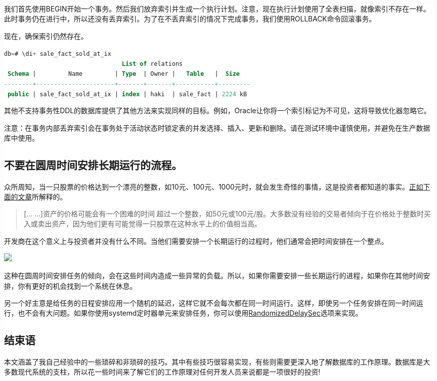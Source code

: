 我们首先使用BEGIN开始一个事务。然后我们放弃索引并生成一个执行计划。注意，现在执行计划使用了全表扫描，就像索引不存在一样。此时事务仍在进行中，所以还没有丢弃索引。为了在不丢弃索引的情况下完成事务，我们使用ROLLBACK命令回滚事务。

现在，确保索引仍然存在。

```sql
db=# \di+ sale_fact_sold_at_ix
                                 List of relations
 Schema |         Name         | Type  | Owner |   Table   |  Size
--------+----------------------+-------+-------+-----------+---------
 public | sale_fact_sold_at_ix | index | haki  | sale_fact | 2224 kB
```
其他不支持事务性DDL的数据库提供了其他方法来实现同样的目标。例如，Oracle让你将一个索引标记为不可见，这将导致优化器忽略它。

注意：在事务内部丢弃索引会在事务处于活动状态时锁定表的并发选择、插入、更新和删除。请在测试环境中谨慎使用，并避免在生产数据库中使用。

##  不要在圆周时间安排长期运行的流程。

众所周知，当一只股票的价格达到一个漂亮的整数，如10元、100元、1000元时，就会发生奇怪的事情，这是投资者都知道的事实。[正如下面的文章](https://www.investopedia.com/trading/support-and-resistance-basics/#mntl-sc-block_1-0-38)所解释的。

> [... ...]资产的价格可能会有一个困难的时间 超过一个整数，如50元或100元/股。大多数没有经验的交易者倾向于在价格处于整数时买入或卖出资产，因为他们更有可能觉得一只股票在这种水平上的价值相当高。

开发商在这个意义上与投资者并没有什么不同。当他们需要安排一个长期运行的过程时，他们通常会把时间安排在一个整点。

![](/images/WechatIMG1272.jpeg)

这种在圆周时间安排任务的倾向，会在这些时间内造成一些异常的负载。所以，如果你需要安排一些长期运行的进程，如果你在其他时间安排，你有更好的机会找到一个系统在休息。

另一个好主意是给任务的日程安排应用一个随机的延迟，这样它就不会每次都在同一时间运行。这样，即使另一个任务安排在同一时间运行，也不会有大问题。如果你使用systemd定时器单元来安排任务，你可以使用[RandomizedDelaySec](https://www.freedesktop.org/software/systemd/man/systemd.timer.html#RandomizedDelaySec=)选项来实现。

## 结束语

本文涵盖了我自己经验中的一些琐碎和非琐碎的技巧。其中有些技巧很容易实现，有些则需要更深入地了解数据库的工作原理。数据库是大多数现代系统的支柱，所以花一些时间来了解它们的工作原理对任何开发人员来说都是一项很好的投资!

